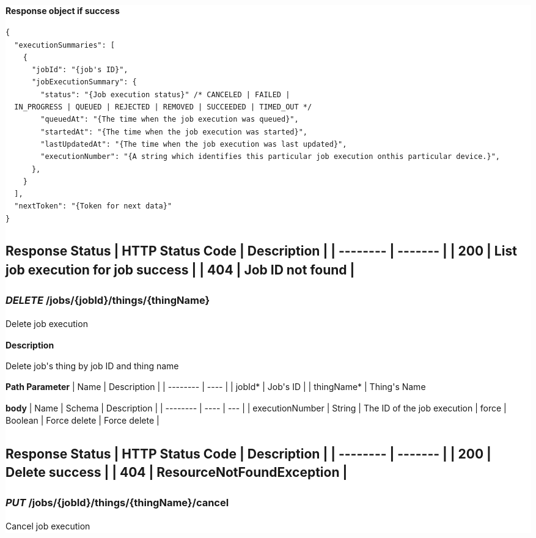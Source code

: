 **Response object if success**

```Get job execution response
{
  "executionSummaries": [
    {
      "jobId": "{job's ID}",
      "jobExecutionSummary": {
        "status": "{Job execution status}" /* CANCELED | FAILED |
  IN_PROGRESS | QUEUED | REJECTED | REMOVED | SUCCEEDED | TIMED_OUT */
        "queuedAt": "{The time when the job execution was queued}",
        "startedAt": "{The time when the job execution was started}",
        "lastUpdatedAt": "{The time when the job execution was last updated}",
        "executionNumber": "{A string which identifies this particular job execution onthis particular device.}",
      },
    }
  ],
  "nextToken": "{Token for next data}"
}
```

**Response Status**
| HTTP Status Code |  Description |
| -------- | ------- |
| 200 | List job execution for job success |
| 404 | Job ID not found |
---
### *DELETE* /jobs/{jobId}/things/{thingName} 
Delete job execution

**Description**

Delete job's thing by job ID and thing name

**Path Parameter**
| Name | Description |
| -------- |   ---- |
| jobId* | Job's ID   |
| thingName* | Thing's Name

**body**
| Name | Schema |  Description |
| -------- |   ---- | --- |
| executionNumber | String | The ID of the job execution
| force | Boolean  | Force delete | Force delete |

**Response Status**
| HTTP Status Code |  Description |
| -------- | ------- |
| 200 | Delete success |
| 404 | ResourceNotFoundException |
---
### *PUT* /jobs/{jobId}/things/{thingName}/cancel
Cancel job execution
